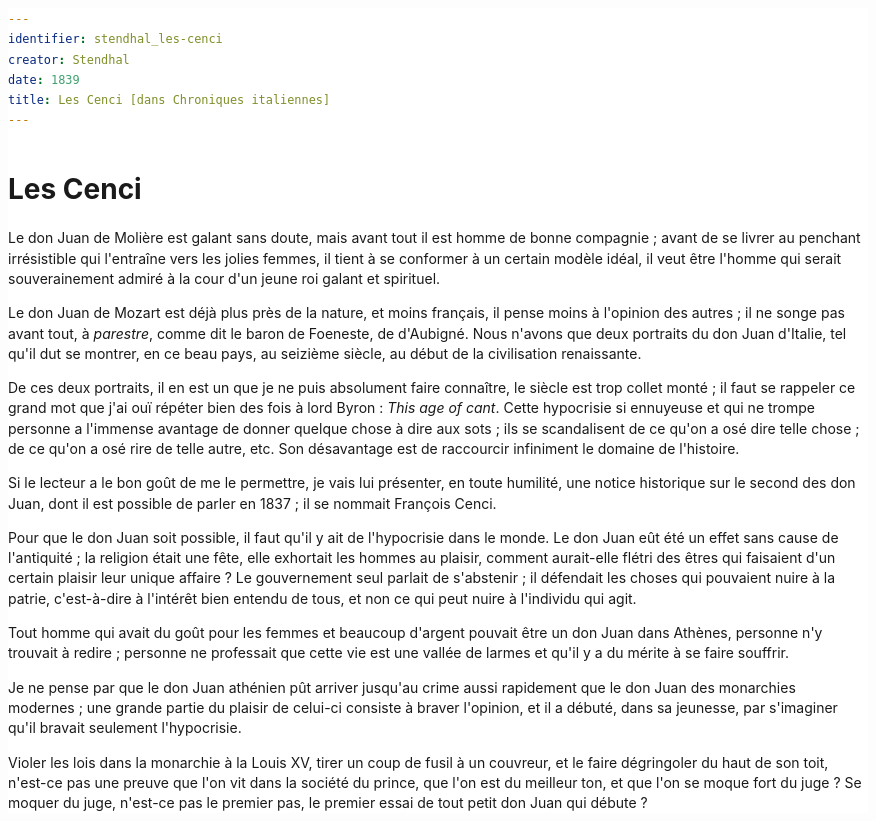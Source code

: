```yaml
---
identifier: stendhal_les-cenci  
creator: Stendhal  
date: 1839  
title: Les Cenci [dans Chroniques italiennes]  
---
```





# Les Cenci

Le don Juan de Molière est galant sans doute, mais avant tout il est homme de bonne compagnie ; avant de se livrer au penchant irrésistible qui l'entraîne vers les jolies femmes, il tient à se conformer à un certain modèle idéal, il veut être l'homme qui serait souverainement admiré à la cour d'un jeune roi galant et spirituel.

Le don Juan de Mozart est déjà plus près de la nature, et moins français, il pense moins à l'opinion des autres ; il ne songe pas avant tout, à *parestre*, comme dit le baron de Foeneste, de d'Aubigné. Nous n'avons que deux portraits du don Juan d'Italie, tel qu'il dut se montrer, en ce beau pays, au seizième siècle, au début de la civilisation renaissante.

De ces deux portraits, il en est un que je ne puis absolument faire connaître, le siècle est trop collet monté ; il faut se rappeler ce grand mot que j'ai ouï répéter bien des fois à lord Byron : *This age of cant*. Cette hypocrisie si ennuyeuse et qui ne trompe personne a l'immense avantage de donner quelque chose à dire aux sots ; ils se scandalisent de ce qu'on a osé dire telle chose ; de ce qu'on a osé rire de telle autre, etc. Son désavantage est de raccourcir infiniment le domaine de l'histoire.

Si le lecteur a le bon goût de me le permettre, je vais lui présenter, en toute humilité, une notice historique sur le second des don Juan, dont il est possible de parler en 1837 ; il se nommait François Cenci.

Pour que le don Juan soit possible, il faut qu'il y ait de l'hypocrisie dans le monde. Le don Juan eût été un effet sans cause de l'antiquité ; la religion était une fête, elle exhortait les hommes au plaisir, comment aurait-elle flétri des êtres qui faisaient d'un certain plaisir leur unique affaire ? Le gouvernement seul parlait de s'abstenir ; il défendait les choses qui pouvaient nuire à la patrie, c'est-à-dire à l'intérêt bien entendu de tous, et non ce qui peut nuire à l'individu qui agit.

Tout homme qui avait du goût pour les femmes et beaucoup d'argent pouvait être un don Juan dans Athènes, personne n'y trouvait à redire ; personne ne professait que cette vie est une vallée de larmes et qu'il y a du mérite à se faire souffrir.

Je ne pense par que le don Juan athénien pût arriver jusqu'au crime aussi rapidement que le don Juan des monarchies modernes ; une grande partie du plaisir de celui-ci consiste à braver l'opinion, et il a débuté, dans sa jeunesse, par s'imaginer qu'il bravait seulement l'hypocrisie.

Violer les lois dans la monarchie à la Louis XV, tirer un coup de fusil à un couvreur, et le faire dégringoler du haut de son toit, n'est-ce pas une preuve que l'on vit dans la société du prince, que l'on est du meilleur ton, et que l'on se moque fort du juge ? Se moquer du juge, n'est-ce pas le premier pas, le premier essai de tout petit don Juan qui débute ?
